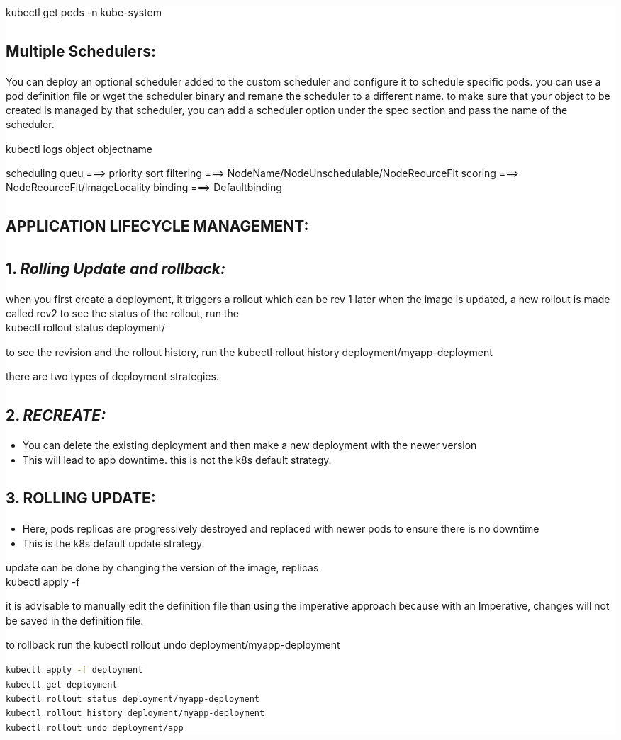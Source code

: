 
kubectl get pods -n kube-system

## Multiple Schedulers:

You can deploy an optional scheduler added to the custom scheduler and configure it to schedule specific pods.
you can use a pod definition file or wget the scheduler binary and remane the scheduler to a different name.
to make sure that your object to be created is managed by that scheduler, you can add a scheduler option under
the spec section and pass the name of the scheduler.

kubectl logs object objectname

scheduling queu ===> priority sort
filtering       ===> NodeName/NodeUnschedulable/NodeReourceFit
scoring         ===> NodeReourceFit/ImageLocality
binding         ===> Defaultbinding


## APPLICATION LIFECYCLE MANAGEMENT:

## 1. *Rolling Update and rollback:*
  when you first create a deployment, it triggers a rollout which can be rev 1
  later when the image is updated, a new rollout is made called rev2
  to see the status of the rollout, run the  
  kubectl rollout status deployment/<deploymentname>

  to see the revision and the rollout history, run the
   kubectl rollout history deployment/myapp-deployment

there are two types of deployment strategies.

## 2. *RECREATE:*
- You can delete the existing deployment and then make a new deployment with the newer version
- This will lead to app downtime. this is not the k8s default strategy.
  
## 3. ROLLING UPDATE:
- Here, pods replicas are progressively destroyed and replaced with newer pods to ensure there is no downtime 
- This is the k8s default update strategy.

update can be done by changing the version of the image, replicas  
kubectl apply -f <filename>

it is advisable to manually edit the definition file than using the imperative approach because with an Imperative,
changes will not be saved in the definition file.

to rollback run the kubectl rollout undo deployment/myapp-deployment
```sh
kubectl apply -f deployment
kubectl get deployment
kubectl rollout status deployment/myapp-deployment
kubectl rollout history deployment/myapp-deployment
kubectl rollout undo deployment/app 
```
